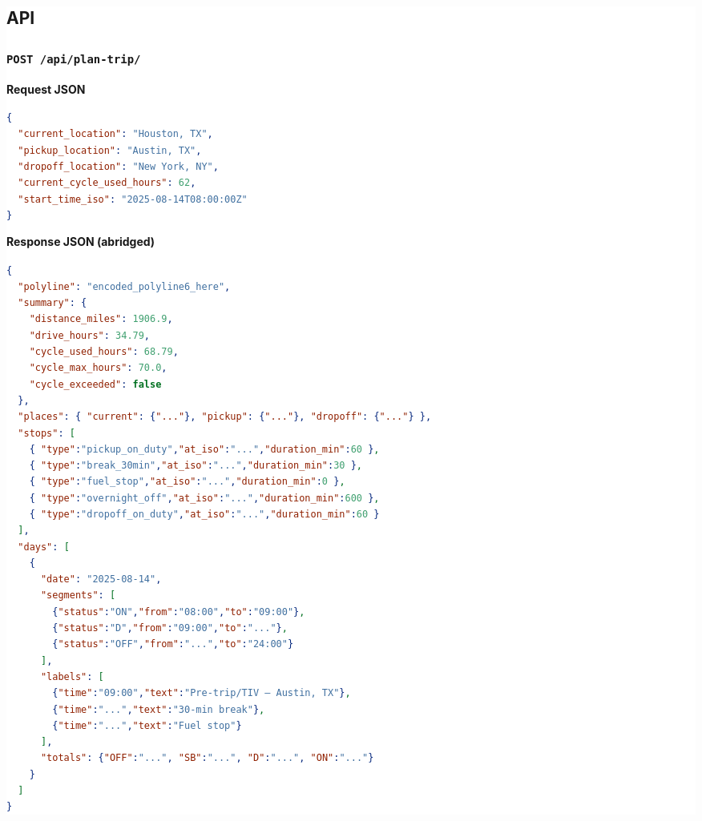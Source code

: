 
## API

### `POST /api/plan-trip/`
**Request JSON**
```json
{
  "current_location": "Houston, TX",
  "pickup_location": "Austin, TX",
  "dropoff_location": "New York, NY",
  "current_cycle_used_hours": 62,
  "start_time_iso": "2025-08-14T08:00:00Z"
}
```

**Response JSON (abridged)**
```json
{
  "polyline": "encoded_polyline6_here",
  "summary": {
    "distance_miles": 1906.9,
    "drive_hours": 34.79,
    "cycle_used_hours": 68.79,
    "cycle_max_hours": 70.0,
    "cycle_exceeded": false
  },
  "places": { "current": {"..."}, "pickup": {"..."}, "dropoff": {"..."} },
  "stops": [
    { "type":"pickup_on_duty","at_iso":"...","duration_min":60 },
    { "type":"break_30min","at_iso":"...","duration_min":30 },
    { "type":"fuel_stop","at_iso":"...","duration_min":0 },
    { "type":"overnight_off","at_iso":"...","duration_min":600 },
    { "type":"dropoff_on_duty","at_iso":"...","duration_min":60 }
  ],
  "days": [
    {
      "date": "2025-08-14",
      "segments": [
        {"status":"ON","from":"08:00","to":"09:00"},
        {"status":"D","from":"09:00","to":"..."},
        {"status":"OFF","from":"...","to":"24:00"}
      ],
      "labels": [
        {"time":"09:00","text":"Pre-trip/TIV — Austin, TX"},
        {"time":"...","text":"30-min break"},
        {"time":"...","text":"Fuel stop"}
      ],
      "totals": {"OFF":"...", "SB":"...", "D":"...", "ON":"..."}
    }
  ]
}
```
